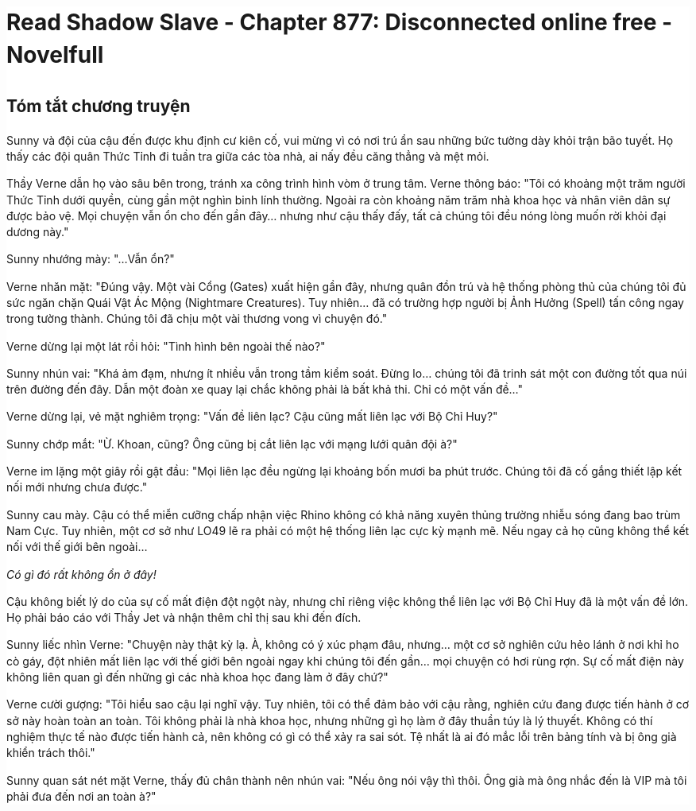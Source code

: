 # Read Shadow Slave - Chapter 877: Disconnected online free - Novelfull

## Tóm tắt chương truyện

Sunny và đội của cậu đến được khu định cư kiên cố, vui mừng vì có nơi trú ẩn sau những bức tường dày khỏi trận bão tuyết. Họ thấy các đội quân Thức Tỉnh đi tuần tra giữa các tòa nhà, ai nấy đều căng thẳng và mệt mỏi.

Thầy Verne dẫn họ vào sâu bên trong, tránh xa công trình hình vòm ở trung tâm. Verne thông báo: "Tôi có khoảng một trăm người Thức Tỉnh dưới quyền, cùng gần một nghìn binh lính thường. Ngoài ra còn khoảng năm trăm nhà khoa học và nhân viên dân sự được bảo vệ. Mọi chuyện vẫn ổn cho đến gần đây… nhưng như cậu thấy đấy, tất cả chúng tôi đều nóng lòng muốn rời khỏi đại dương này."

Sunny nhướng mày: "…Vẫn ổn?"

Verne nhăn mặt: "Đúng vậy. Một vài Cổng (Gates) xuất hiện gần đây, nhưng quân đồn trú và hệ thống phòng thủ của chúng tôi đủ sức ngăn chặn Quái Vật Ác Mộng (Nightmare Creatures). Tuy nhiên… đã có trường hợp người bị Ảnh Hưởng (Spell) tấn công ngay trong tường thành. Chúng tôi đã chịu một vài thương vong vì chuyện đó."

Verne dừng lại một lát rồi hỏi: "Tình hình bên ngoài thế nào?"

Sunny nhún vai: "Khá ảm đạm, nhưng ít nhiều vẫn trong tầm kiểm soát. Đừng lo… chúng tôi đã trinh sát một con đường tốt qua núi trên đường đến đây. Dẫn một đoàn xe quay lại chắc không phải là bất khả thi. Chỉ có một vấn đề…"

Verne dừng lại, vẻ mặt nghiêm trọng: "Vấn đề liên lạc? Cậu cũng mất liên lạc với Bộ Chỉ Huy?"

Sunny chớp mắt: "Ừ. Khoan, cũng? Ông cũng bị cắt liên lạc với mạng lưới quân đội à?"

Verne im lặng một giây rồi gật đầu: "Mọi liên lạc đều ngừng lại khoảng bốn mươi ba phút trước. Chúng tôi đã cố gắng thiết lập kết nối mới nhưng chưa được."

Sunny cau mày. Cậu có thể miễn cưỡng chấp nhận việc Rhino không có khả năng xuyên thủng trường nhiễu sóng đang bao trùm Nam Cực. Tuy nhiên, một cơ sở như LO49 lẽ ra phải có một hệ thống liên lạc cực kỳ mạnh mẽ. Nếu ngay cả họ cũng không thể kết nối với thế giới bên ngoài…

*Có gì đó rất không ổn ở đây!*

Cậu không biết lý do của sự cố mất điện đột ngột này, nhưng chỉ riêng việc không thể liên lạc với Bộ Chỉ Huy đã là một vấn đề lớn. Họ phải báo cáo với Thầy Jet và nhận thêm chỉ thị sau khi đến đích.

Sunny liếc nhìn Verne: "Chuyện này thật kỳ lạ. À, không có ý xúc phạm đâu, nhưng… một cơ sở nghiên cứu hẻo lánh ở nơi khỉ ho cò gáy, đột nhiên mất liên lạc với thế giới bên ngoài ngay khi chúng tôi đến gần… mọi chuyện có hơi rùng rợn. Sự cố mất điện này không liên quan gì đến những gì các nhà khoa học đang làm ở đây chứ?"

Verne cười gượng: "Tôi hiểu sao cậu lại nghĩ vậy. Tuy nhiên, tôi có thể đảm bảo với cậu rằng, nghiên cứu đang được tiến hành ở cơ sở này hoàn toàn an toàn. Tôi không phải là nhà khoa học, nhưng những gì họ làm ở đây thuần túy là lý thuyết. Không có thí nghiệm thực tế nào được tiến hành cả, nên không có gì có thể xảy ra sai sót. Tệ nhất là ai đó mắc lỗi trên bảng tính và bị ông già khiển trách thôi."

Sunny quan sát nét mặt Verne, thấy đủ chân thành nên nhún vai: "Nếu ông nói vậy thì thôi. Ông già mà ông nhắc đến là VIP mà tôi phải đưa đến nơi an toàn à?"
